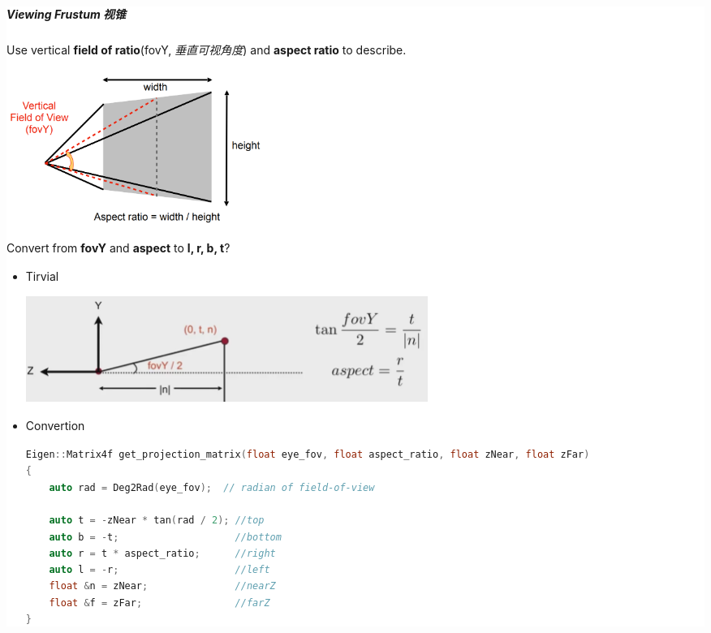 ##### Viewing Frustum 视锥

Use vertical **field of ratio**(fovY, *垂直可视角度*) and **aspect ratio** to describe.

<img src="Transformation.assets/image-20210611135428606.png" alt="image-20210611135428606" style="zoom:33%;" />

Convert from **fovY** and **aspect** to **l, r, b, t**?

- Tirvial

  <img src="Transformation.assets/image-20210610202129696.png" alt="image-20210610202129696" style="zoom:50%;" />

- Convertion

  ```cpp
  Eigen::Matrix4f get_projection_matrix(float eye_fov, float aspect_ratio, float zNear, float zFar)
  {
      auto rad = Deg2Rad(eye_fov); 	// radian of field-of-view
      
      auto t = -zNear * tan(rad / 2); //top
      auto b = -t;                    //bottom
      auto r = t * aspect_ratio;      //right
      auto l = -r;                    //left
      float &n = zNear;               //nearZ
      float &f = zFar;                //farZ
  }
  ```

